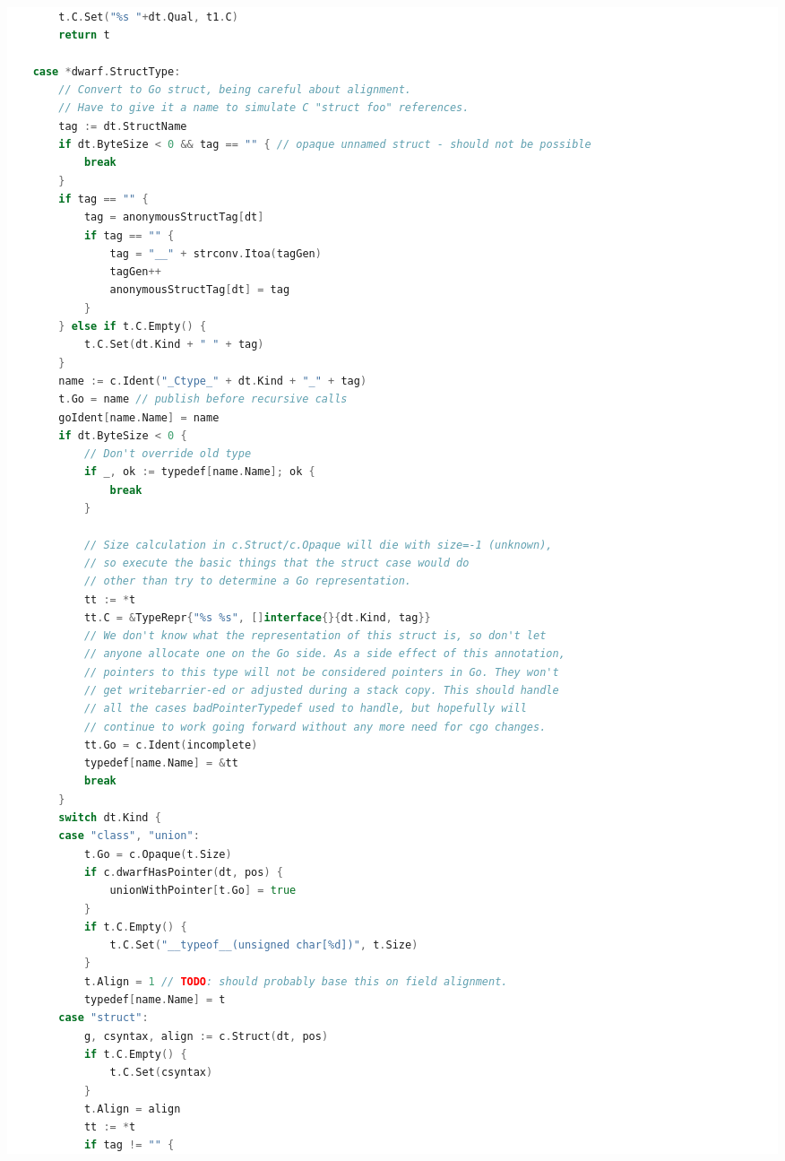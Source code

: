 ```go
		t.C.Set("%s "+dt.Qual, t1.C)
		return t

	case *dwarf.StructType:
		// Convert to Go struct, being careful about alignment.
		// Have to give it a name to simulate C "struct foo" references.
		tag := dt.StructName
		if dt.ByteSize < 0 && tag == "" { // opaque unnamed struct - should not be possible
			break
		}
		if tag == "" {
			tag = anonymousStructTag[dt]
			if tag == "" {
				tag = "__" + strconv.Itoa(tagGen)
				tagGen++
				anonymousStructTag[dt] = tag
			}
		} else if t.C.Empty() {
			t.C.Set(dt.Kind + " " + tag)
		}
		name := c.Ident("_Ctype_" + dt.Kind + "_" + tag)
		t.Go = name // publish before recursive calls
		goIdent[name.Name] = name
		if dt.ByteSize < 0 {
			// Don't override old type
			if _, ok := typedef[name.Name]; ok {
				break
			}

			// Size calculation in c.Struct/c.Opaque will die with size=-1 (unknown),
			// so execute the basic things that the struct case would do
			// other than try to determine a Go representation.
			tt := *t
			tt.C = &TypeRepr{"%s %s", []interface{}{dt.Kind, tag}}
			// We don't know what the representation of this struct is, so don't let
			// anyone allocate one on the Go side. As a side effect of this annotation,
			// pointers to this type will not be considered pointers in Go. They won't
			// get writebarrier-ed or adjusted during a stack copy. This should handle
			// all the cases badPointerTypedef used to handle, but hopefully will
			// continue to work going forward without any more need for cgo changes.
			tt.Go = c.Ident(incomplete)
			typedef[name.Name] = &tt
			break
		}
		switch dt.Kind {
		case "class", "union":
			t.Go = c.Opaque(t.Size)
			if c.dwarfHasPointer(dt, pos) {
				unionWithPointer[t.Go] = true
			}
			if t.C.Empty() {
				t.C.Set("__typeof__(unsigned char[%d])", t.Size)
			}
			t.Align = 1 // TODO: should probably base this on field alignment.
			typedef[name.Name] = t
		case "struct":
			g, csyntax, align := c.Struct(dt, pos)
			if t.C.Empty() {
				t.C.Set(csyntax)
			}
			t.Align = align
			tt := *t
			if tag != "" {
```